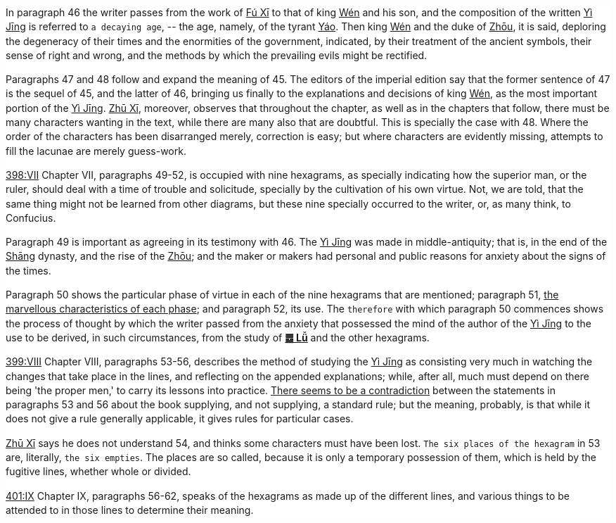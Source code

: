 In paragraph 46 the writer passes from the work of [Fú Xī](https://en.wikipedia.org/wiki/Fuxi) to that of king [Wén](https://en.wikipedia.org/wiki/King_Wen_of_Zhou) and his son, and the composition of the written [Yì Jīng](https://ctext.org/book-of-changes) is referred to `a decaying age`, -- the age, namely, of the tyrant [Yáo](https://en.wikipedia.org/wiki/Emperor_Yao). Then king [Wén](https://en.wikipedia.org/wiki/King_Wen_of_Zhou) and the duke of [Zhōu](https://en.wikipedia.org/wiki/Duke_of_Zhou), it is said, deploring the degeneracy of their times and the enormities of the government, indicated, by their treatment of the ancient symbols, their sense of right and wrong, and the methods by which the prevailing evils might be rectified.

Paragraphs 47 and 48 follow and expand the meaning of 45. The editors of the imperial edition say that the former sentence of 47 is the sequel of 45, and the latter of 46, bringing us finally to the explanations and decisions of king [Wén](https://en.wikipedia.org/wiki/King_Wen_of_Zhou), as the most important portion of the [Yì Jīng](https://ctext.org/book-of-changes). [Zhū Xī](https://en.wikipedia.org/wiki/Zhu_Xi), moreover, observes that throughout the chapter, as well as in the chapters that follow, there must be many characters wanting in the text, while there are many also that are doubtful. This is specially the case with 48. Where the order of the characters has been disarranged merely, correction is easy; but where characters are evidently missing, attempts to fill the lacunae are merely guess-work.

<a id="fn_272"/>[398:VII](#fr_272) Chapter VII, paragraphs 49-52, is occupied with nine hexagrams, as specially indicating how the superior man, or the ruler, should deal with a time of trouble and solicitude, specially by the cultivation of his own virtue. Not, we are told, that the same thing might not be learned from other diagrams, but these nine specially occurred to the writer, or, as many think, to Confucius.

Paragraph 49 is important as agreeing in its testimony with 46. The [Yì Jīng](https://ctext.org/book-of-changes) was made in middle-antiquity; that is, in the end of the [Shāng](https://en.wikipedia.org/wiki/Shang_dynasty) dynasty, and the rise of the [Zhōu](https://en.wikipedia.org/wiki/Zhou_dynasty); and the maker or makers had personal and public reasons for anxiety about the signs of the times.

Paragraph 50 shows the particular phase of virtue in each of the nine hexagrams that are mentioned; paragraph 51, [the marvellous characteristics of each phase](#fr_272); and paragraph 52, its use. The `therefore` with which paragraph 50 commences shows the process of thought by which the writer passed from the anxiety that possessed the mind of the author of the [Yì Jīng](https://ctext.org/book-of-changes) to the use to be derived, in such circumstances, from the study of [**䷉ Lǚ**](e5b1a5lv.md) and the other hexagrams.

<a id="fn_273"/>[399:VIII](#fr_273) Chapter VIII, paragraphs 53-56, describes the method of studying the [Yì Jīng](https://ctext.org/book-of-changes) as consisting very much in watching the changes that take place in the lines, and reflecting on the appended explanations; while, after all, much must depend on there being 'the proper men,' to carry its lessons into practice. [There seems to be a contradiction](#fr_273) between the statements in paragraphs 53 and 56 about the book supplying, and not supplying, a standard rule; but the meaning, probably, is that while it does not give a rule generally applicable, it gives rules for particular cases.

[Zhū Xī](https://en.wikipedia.org/wiki/Zhu_Xi) says he does not understand 54, and thinks some characters must have been lost. `The six places of the hexagram` in 53 are, literally, `the six empties`. The places are so called, because it is only a temporary possession of them, which is held by the fugitive lines, whether whole or divided.

<a id="fn_274"/>[401:IX](#fr_274) Chapter IX, paragraphs 56-62, speaks of the hexagrams as made up of the different lines, and various things to be attended to in those lines to determine their meaning.
